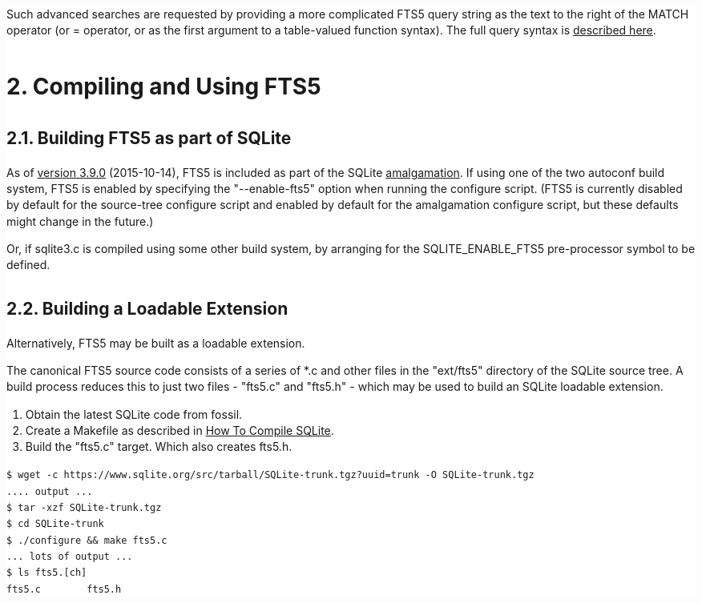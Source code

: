 
 Such advanced searches are requested by providing a more complicated
FTS5 query string as the text to the right of the MATCH operator (or \=
operator, or as the first argument to a table\-valued function syntax). The
full query syntax is [described here](fts5.html#full_text_query_syntax).




# 2\. Compiling and Using FTS5


## 2\.1\. Building FTS5 as part of SQLite


As of [version 3\.9\.0](releaselog/3_9_0.html) (2015\-10\-14\),
FTS5 is included as part of the SQLite [amalgamation](amalgamation.html).
If using one of the two autoconf build system, FTS5 is
enabled by specifying the "\-\-enable\-fts5" option when running the configure
script. (FTS5 is currently disabled by default for the
source\-tree configure script and enabled by default for
the amalgamation configure script, but these defaults might
change in the future.)



Or, if sqlite3\.c is compiled using some other build system, by arranging for
the SQLITE\_ENABLE\_FTS5 pre\-processor symbol to be defined.



## 2\.2\. Building a Loadable Extension


Alternatively, FTS5 may be built as a loadable extension.



The canonical FTS5 source code consists of a series of \*.c and other files
in the "ext/fts5" directory of the SQLite source tree. A build process reduces
this to just two files \- "fts5\.c" and "fts5\.h" \- which may be used to build an
SQLite loadable extension.



1. Obtain the latest SQLite code from fossil.
2. Create a Makefile as described in [How To Compile SQLite](howtocompile.html).
3. Build the "fts5\.c" target. Which also creates fts5\.h.



```
$ wget -c https://www.sqlite.org/src/tarball/SQLite-trunk.tgz?uuid=trunk -O SQLite-trunk.tgz
.... output ...
$ tar -xzf SQLite-trunk.tgz
$ cd SQLite-trunk
$ ./configure && make fts5.c
... lots of output ...
$ ls fts5.[ch]
fts5.c        fts5.h

```
